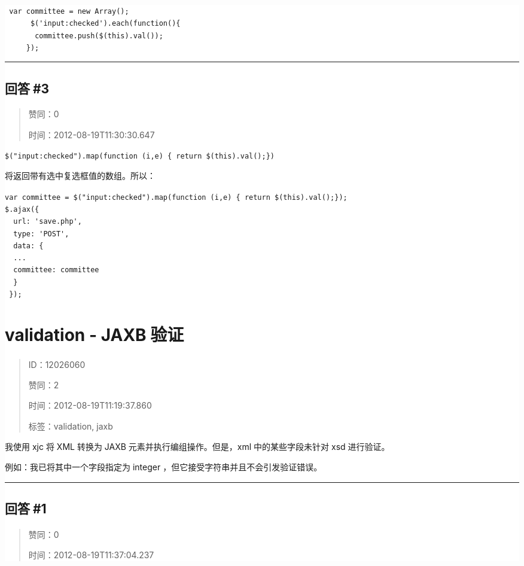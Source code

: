 ```
 var committee = new Array();
      $('input:checked').each(function(){
       committee.push($(this).val());
     }); 
```

* * *

## 回答 #3

> 赞同：0
> 
> 时间：2012-08-19T11:30:30.647

```
$("input:checked").map(function (i,e) { return $(this).val();}) 
```

将返回带有选中复选框值的数组。所以：

```
var committee = $("input:checked").map(function (i,e) { return $(this).val();});
$.ajax({
  url: 'save.php',
  type: 'POST',
  data: {
  ...
  committee: committee
  }
 }); 
```

# validation - JAXB 验证

> ID：12026060
> 
> 赞同：2
> 
> 时间：2012-08-19T11:19:37.860
> 
> 标签：validation, jaxb

我使用 xjc 将 XML 转换为 JAXB 元素并执行编组操作。但是，xml 中的某些字段未针对 xsd 进行验证。

例如：我已将其中一个字段指定为 integer ，但它接受字符串并且不会引发验证错误。

* * *

## 回答 #1

> 赞同：0
> 
> 时间：2012-08-19T11:37:04.237
